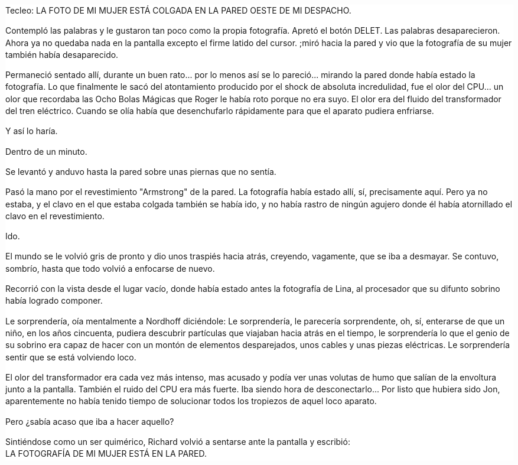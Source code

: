 Tecleo: LA FOTO DE MI MUJER ESTÁ COLGADA EN LA PARED OESTE DE MI
DESPACHO.

Contempló las palabras y le gustaron tan poco como la propia
fotografía. Apretó el botón DELET. Las palabras desaparecieron. Ahora
ya no quedaba nada en la pantalla excepto el firme latido del cursor.
;miró hacia la pared y vio que la fotografía de su mujer también había
desaparecido.

Permaneció sentado allí, durante un buen rato... por lo menos así se
lo pareció... mirando la pared donde había estado la fotografía. Lo
que finalmente le sacó del atontamiento producido por el shock de
absoluta incredulidad, fue el olor del CPU... un olor que recordaba
las Ocho Bolas Mágicas que Roger le había roto porque no era suyo. El
olor era del fluido del transformador del tren eléctrico. Cuando se
olía había que desenchufarlo rápidamente para que el aparato pudiera
enfriarse.

Y así lo haría.

Dentro de un minuto.

Se levantó y anduvo hasta la pared sobre unas piernas que no sentía.

Pasó la mano por el revestimiento "Armstrong" de la pared. La
fotografía había estado allí, sí, precisamente aquí. Pero ya no estaba,
y el clavo en el que estaba colgada también se había ido, y no había
rastro de ningún agujero donde él había atornillado el clavo en el
revestimiento.

Ido.

El mundo se le volvió gris de pronto y dio unos traspiés hacia atrás,
creyendo, vagamente, que se iba a desmayar. Se contuvo, sombrío, hasta
que todo volvió a enfocarse de nuevo.

Recorrió con la vista desde el lugar vacío, donde había estado antes la
fotografía de Lina, al procesador que su difunto sobrino había logrado
componer.

Le sorprendería, oía mentalmente a Nordhoff diciéndole: Le
sorprendería, le parecería sorprendente, oh, sí, enterarse de que un
niño, en los años cincuenta, pudiera descubrir partículas que viajaban
hacia atrás en el tiempo, le sorprendería lo que el genio de su sobrino
era capaz de hacer con un montón de elementos desparejados, unos cables
y unas piezas eléctricas. Le sorprendería sentir que se está volviendo
loco.

El olor del transformador era cada vez más intenso, mas acusado y podía
ver unas volutas de humo que salían de la envoltura junto a la
pantalla. También el ruido del CPU era más fuerte. Iba siendo hora de
desconectarlo... Por listo que hubiera sido Jon, aparentemente no había
tenido tiempo de solucionar todos los tropiezos de aquel loco aparato.

Pero ¿sabía acaso que iba a hacer aquello?

Sintiéndose como un ser quimérico, Richard volvió a sentarse ante la
pantalla y escribió:  
LA FOTOGRAFÍA DE MI MUJER ESTÁ EN LA PARED.
